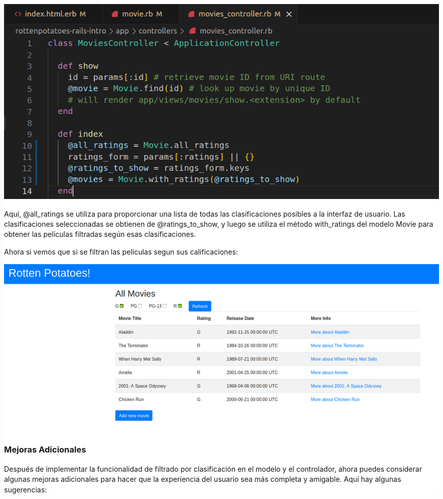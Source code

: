 ![Alt text](Images/image-27.png)

Aquí, @all_ratings se utiliza para proporcionar una lista de todas las clasificaciones posibles a la interfaz de usuario. Las clasificaciones seleccionadas se obtienen de @ratings_to_show, y luego se utiliza el método with_ratings del modelo Movie para obtener las películas filtradas según esas clasificaciones.

Ahora si vemos que si se filtran las peliculas segun sus calificaciones:

![Alt text](Images/image-28.png)


### Mejoras Adicionales

Después de implementar la funcionalidad de filtrado por clasificación en el modelo y el controlador, ahora puedes considerar algunas mejoras adicionales para hacer que la experiencia del usuario sea más completa y amigable. Aquí hay algunas sugerencias:
